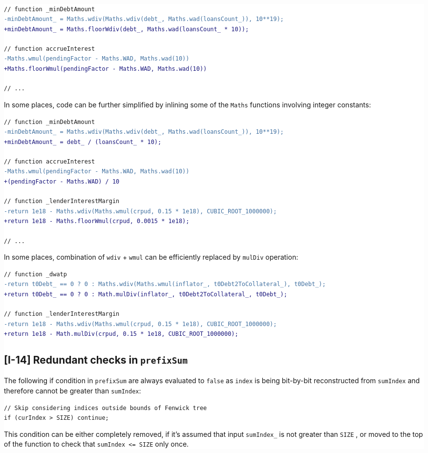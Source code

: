 ```diff
// function _minDebtAmount
-minDebtAmount_ = Maths.wdiv(Maths.wdiv(debt_, Maths.wad(loansCount_)), 10**19);
+minDebtAmount_ = Maths.floorWdiv(debt_, Maths.wad(loansCount_ * 10));

// function accrueInterest
-Maths.wmul(pendingFactor - Maths.WAD, Maths.wad(10))
+Maths.floorWmul(pendingFactor - Maths.WAD, Maths.wad(10))

// ...
```

In some places, code can be further simplified by inlining some of the `Maths` functions involving integer constants:

```diff
// function _minDebtAmount
-minDebtAmount_ = Maths.wdiv(Maths.wdiv(debt_, Maths.wad(loansCount_)), 10**19);
+minDebtAmount_ = debt_ / (loansCount_ * 10);

// function accrueInterest
-Maths.wmul(pendingFactor - Maths.WAD, Maths.wad(10))
+(pendingFactor - Maths.WAD) / 10

// function _lenderInterestMargin
-return 1e18 - Maths.wdiv(Maths.wmul(crpud, 0.15 * 1e18), CUBIC_ROOT_1000000);
+return 1e18 - Maths.floorWmul(crpud, 0.0015 * 1e18);

// ...
```

In some places, combination of `wdiv` + `wmul` can be efficiently replaced by `mulDiv` operation:

```diff
// function _dwatp
-return t0Debt_ == 0 ? 0 : Maths.wdiv(Maths.wmul(inflator_, t0Debt2ToCollateral_), t0Debt_);
+return t0Debt_ == 0 ? 0 : Math.mulDiv(inflator_, t0Debt2ToCollateral_, t0Debt_);

// function _lenderInterestMargin
-return 1e18 - Maths.wdiv(Maths.wmul(crpud, 0.15 * 1e18), CUBIC_ROOT_1000000);
+return 1e18 - Math.mulDiv(crpud, 0.15 * 1e18, CUBIC_ROOT_1000000);
```

## [I-14] Redundant checks in `prefixSum`

The following if condition in `prefixSum` are always evaluated to `false` as `index` is being bit-by-bit reconstructed
from `sumIndex` and therefore cannot be greater than `sumIndex`:

```solidity
// Skip considering indices outside bounds of Fenwick tree
if (curIndex > SIZE) continue;
```

This condition can be either completely removed, if it’s assumed that input `sumIndex_` is not greater than `SIZE` , or
moved to the top of the function to check that `sumIndex <= SIZE` only once.
